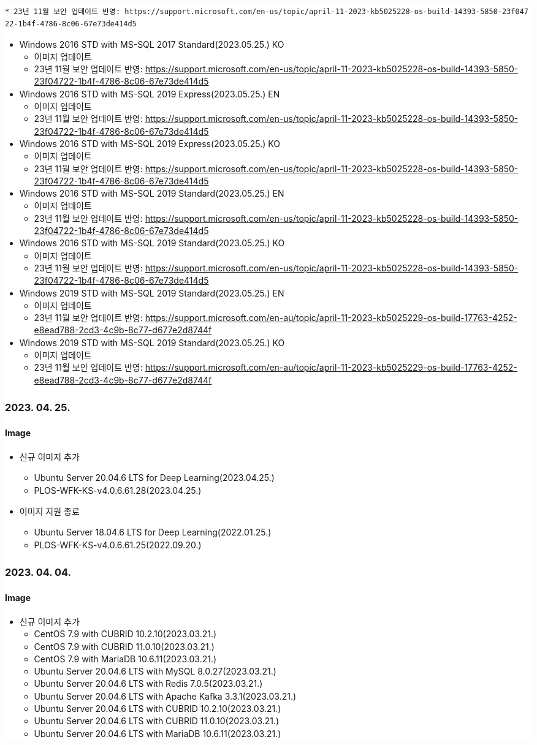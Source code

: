     * 23년 11월 보안 업데이트 반영: https://support.microsoft.com/en-us/topic/april-11-2023-kb5025228-os-build-14393-5850-23f04722-1b4f-4786-8c06-67e73de414d5
* Windows 2016 STD with MS-SQL 2017 Standard(2023.05.25.) KO
    * 이미지 업데이트
    * 23년 11월 보안 업데이트 반영: https://support.microsoft.com/en-us/topic/april-11-2023-kb5025228-os-build-14393-5850-23f04722-1b4f-4786-8c06-67e73de414d5
* Windows 2016 STD with MS-SQL 2019 Express(2023.05.25.) EN
    * 이미지 업데이트
    * 23년 11월 보안 업데이트 반영: https://support.microsoft.com/en-us/topic/april-11-2023-kb5025228-os-build-14393-5850-23f04722-1b4f-4786-8c06-67e73de414d5
* Windows 2016 STD with MS-SQL 2019 Express(2023.05.25.) KO
    * 이미지 업데이트
    * 23년 11월 보안 업데이트 반영: https://support.microsoft.com/en-us/topic/april-11-2023-kb5025228-os-build-14393-5850-23f04722-1b4f-4786-8c06-67e73de414d5
* Windows 2016 STD with MS-SQL 2019 Standard(2023.05.25.) EN
    * 이미지 업데이트
    * 23년 11월 보안 업데이트 반영: https://support.microsoft.com/en-us/topic/april-11-2023-kb5025228-os-build-14393-5850-23f04722-1b4f-4786-8c06-67e73de414d5
* Windows 2016 STD with MS-SQL 2019 Standard(2023.05.25.) KO
    * 이미지 업데이트
    * 23년 11월 보안 업데이트 반영: https://support.microsoft.com/en-us/topic/april-11-2023-kb5025228-os-build-14393-5850-23f04722-1b4f-4786-8c06-67e73de414d5
* Windows 2019 STD with MS-SQL 2019 Standard(2023.05.25.) EN
    * 이미지 업데이트
    * 23년 11월 보안 업데이트 반영: https://support.microsoft.com/en-au/topic/april-11-2023-kb5025229-os-build-17763-4252-e8ead788-2cd3-4c9b-8c77-d677e2d8744f
* Windows 2019 STD with MS-SQL 2019 Standard(2023.05.25.) KO
    * 이미지 업데이트
    * 23년 11월 보안 업데이트 반영: https://support.microsoft.com/en-au/topic/april-11-2023-kb5025229-os-build-17763-4252-e8ead788-2cd3-4c9b-8c77-d677e2d8744f

### 2023. 04. 25.

#### Image
* 신규 이미지 추가
    * Ubuntu Server 20.04.6 LTS for Deep Learning(2023.04.25.)
    * PLOS-WFK-KS-v4.0.6.61.28(2023.04.25.)

* 이미지 지원 종료
    * Ubuntu Server 18.04.6 LTS for Deep Learning(2022.01.25.)
    * PLOS-WFK-KS-v4.0.6.61.25(2022.09.20.)


### 2023. 04. 04.

#### Image
* 신규 이미지 추가
    * CentOS 7.9 with CUBRID 10.2.10(2023.03.21.)
    * CentOS 7.9 with CUBRID 11.0.10(2023.03.21.)
    * CentOS 7.9 with MariaDB 10.6.11(2023.03.21.)
    * Ubuntu Server 20.04.6 LTS with MySQL 8.0.27(2023.03.21.)
    * Ubuntu Server 20.04.6 LTS with Redis 7.0.5(2023.03.21.)
    * Ubuntu Server 20.04.6 LTS with Apache Kafka 3.3.1(2023.03.21.)
    * Ubuntu Server 20.04.6 LTS with CUBRID 10.2.10(2023.03.21.)
    * Ubuntu Server 20.04.6 LTS with CUBRID 11.0.10(2023.03.21.)
    * Ubuntu Server 20.04.6 LTS with MariaDB 10.6.11(2023.03.21.)
